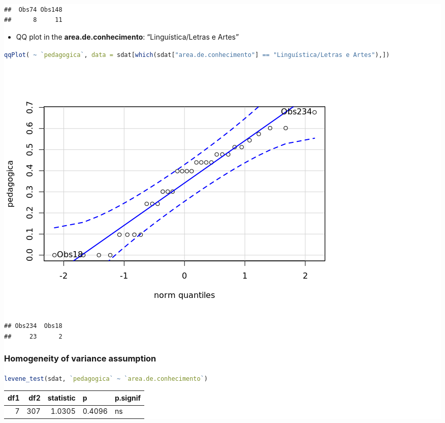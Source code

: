     ##  Obs74 Obs148 
    ##      8     11

  - QQ plot in the **area.de.conhecimento**: “Linguística/Letras e
    Artes”



``` r
qqPlot( ~ `pedagogica`, data = sdat[which(sdat["area.de.conhecimento"] == "Linguística/Letras e Artes"),])
```

![](factorialAnova_files/figure-gfm/unnamed-chunk-32-1.png)

    ## Obs234  Obs18 
    ##     23      2

### Homogeneity of variance assumption

``` r
levene_test(sdat, `pedagogica` ~ `area.de.conhecimento`)
```

| df1 | df2 | statistic | p      | p.signif |
| --: | --: | --------: | :----- | :------- |
|   7 | 307 |    1.0305 | 0.4096 | ns       |
